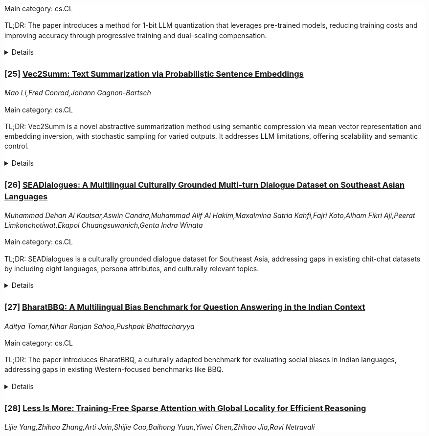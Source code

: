 Main category: cs.CL

TL;DR: The paper introduces a method for 1-bit LLM quantization that leverages pre-trained models, reducing training costs and improving accuracy through progressive training and dual-scaling compensation.


<details><summary>Details</summary></details>


### [25] [Vec2Summ: Text Summarization via Probabilistic Sentence Embeddings](https://arxiv.org/abs/2508.07017)
*Mao Li,Fred Conrad,Johann Gagnon-Bartsch*

Main category: cs.CL

TL;DR: Vec2Summ is a novel abstractive summarization method using semantic compression via mean vector representation and embedding inversion, with stochastic sampling for varied outputs. It addresses LLM limitations, offering scalability and semantic control.


<details><summary>Details</summary></details>


### [26] [SEADialogues: A Multilingual Culturally Grounded Multi-turn Dialogue Dataset on Southeast Asian Languages](https://arxiv.org/abs/2508.07069)
*Muhammad Dehan Al Kautsar,Aswin Candra,Muhammad Alif Al Hakim,Maxalmina Satria Kahfi,Fajri Koto,Alham Fikri Aji,Peerat Limkonchotiwat,Ekapol Chuangsuwanich,Genta Indra Winata*

Main category: cs.CL

TL;DR: SEADialogues is a culturally grounded dialogue dataset for Southeast Asia, addressing gaps in existing chit-chat datasets by including eight languages, persona attributes, and culturally relevant topics.


<details><summary>Details</summary></details>


### [27] [BharatBBQ: A Multilingual Bias Benchmark for Question Answering in the Indian Context](https://arxiv.org/abs/2508.07090)
*Aditya Tomar,Nihar Ranjan Sahoo,Pushpak Bhattacharyya*

Main category: cs.CL

TL;DR: The paper introduces BharatBBQ, a culturally adapted benchmark for evaluating social biases in Indian languages, addressing gaps in existing Western-focused benchmarks like BBQ.


<details><summary>Details</summary></details>


### [28] [Less Is More: Training-Free Sparse Attention with Global Locality for Efficient Reasoning](https://arxiv.org/abs/2508.07101)
*Lijie Yang,Zhihao Zhang,Arti Jain,Shijie Cao,Baihong Yuan,Yiwei Chen,Zhihao Jia,Ravi Netravali*
